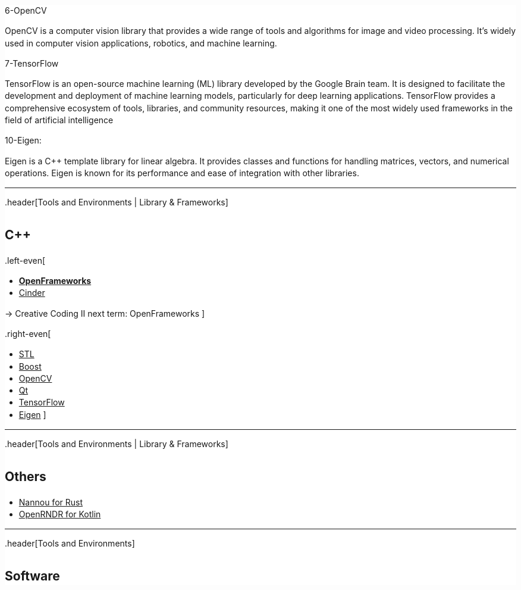 6-OpenCV

OpenCV is a computer vision library that provides a wide range of tools and algorithms for image and video processing. It’s widely used in computer vision applications, robotics, and machine learning.

7-TensorFlow

TensorFlow is an open-source machine learning (ML) library developed by the Google Brain team. It is designed to facilitate the development and deployment of machine learning models, particularly for deep learning applications. TensorFlow provides a comprehensive ecosystem of tools, libraries, and community resources, making it one of the most widely used frameworks in the field of artificial intelligence

10-Eigen:

Eigen is a C++ template library for linear algebra. It provides classes and functions for handling matrices, vectors, and numerical operations. Eigen is known for its performance and ease of integration with other libraries.

---
.header[Tools and Environments | Library & Frameworks]

## C++

.left-even[
* [**OpenFrameworks**](https://openframeworks.cc/)
* [Cinder](https://libcinder.org/gallery)  
  
→ Creative Coding II next term: OpenFrameworks
]

.right-even[
* [STL](https://en.wikipedia.org/wiki/Standard_Template_Library)
* [Boost](https://www.boost.org/)
* [OpenCV](https://opencv.org/)
* [Qt](https://www.qt.io/)
* [TensorFlow](https://www.tensorflow.org/api_docs/cc)
* [Eigen](https://eigen.tuxfamily.org/index.php?title=Main_Page)
]

  


---
.header[Tools and Environments | Library & Frameworks]

## Others

* [Nannou for Rust](https://nannou.cc/)
* [OpenRNDR for Kotlin](https://openrndr.org/)

---
.header[Tools and Environments]

## Software
